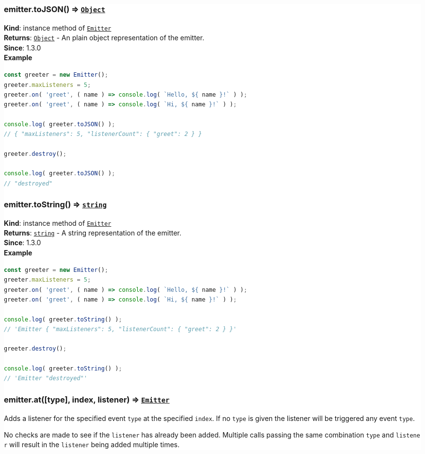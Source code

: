 ### emitter.toJSON() ⇒ <code>[Object](#external_Object)</code>
**Kind**: instance method of <code>[Emitter](#Emitter)</code>  
**Returns**: <code>[Object](#external_Object)</code> - An plain object representation of the emitter.  
**Since**: 1.3.0  
**Example**  
```js
const greeter = new Emitter();
greeter.maxListeners = 5;
greeter.on( 'greet', ( name ) => console.log( `Hello, ${ name }!` ) );
greeter.on( 'greet', ( name ) => console.log( `Hi, ${ name }!` ) );

console.log( greeter.toJSON() );
// { "maxListeners": 5, "listenerCount": { "greet": 2 } }

greeter.destroy();

console.log( greeter.toJSON() );
// "destroyed"
```
<a name="Emitter+toString"></a>

### emitter.toString() ⇒ <code>[string](#external_string)</code>
**Kind**: instance method of <code>[Emitter](#Emitter)</code>  
**Returns**: <code>[string](#external_string)</code> - A string representation of the emitter.  
**Since**: 1.3.0  
**Example**  
```js
const greeter = new Emitter();
greeter.maxListeners = 5;
greeter.on( 'greet', ( name ) => console.log( `Hello, ${ name }!` ) );
greeter.on( 'greet', ( name ) => console.log( `Hi, ${ name }!` ) );

console.log( greeter.toString() );
// 'Emitter { "maxListeners": 5, "listenerCount": { "greet": 2 } }'

greeter.destroy();

console.log( greeter.toString() );
// 'Emitter "destroyed"'
```
<a name="Emitter+at"></a>

### emitter.at([type], index, listener) ⇒ <code>[Emitter](#Emitter)</code>
Adds a listener for the specified event `type` at the specified `index`. If no `type` is given the listener will be triggered any event `type`.

No checks are made to see if the `listener` has already been added. Multiple calls passing the same combination `type` and `listener` will result in the `listener` being added multiple times.
